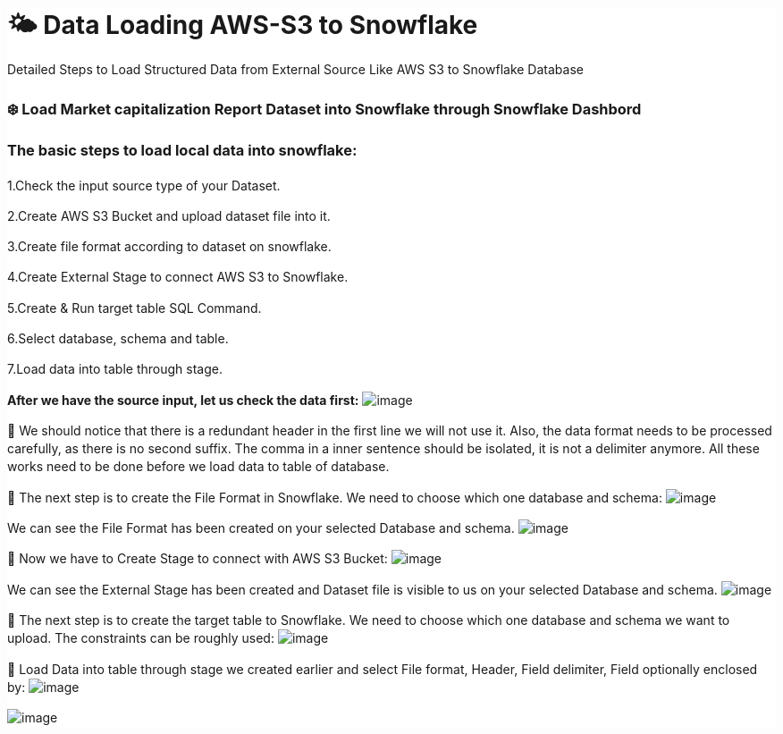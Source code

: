 # :sun_behind_small_cloud: Data Loading AWS-S3 to Snowflake
Detailed Steps to Load Structured Data from External Source Like AWS S3 to Snowflake Database

### :snowflake: Load Market capitalization Report Dataset into Snowflake through Snowflake Dashbord
### The basic steps to load local data into snowflake:
1.Check the input source type of your Dataset.

2.Create AWS S3 Bucket and upload dataset file into it.

3.Create file format according to dataset on snowflake.

4.Create External Stage to connect AWS S3 to Snowflake. 

5.Create & Run target table SQL Command.

6.Select database, schema and table.

7.Load data into table through stage.

**After we have the source input, let us check the data first:**
<img width="939" alt="image" src="https://github.com/King4424/Data_Loading-AWS-S3-to-Snowflake/assets/121480992/f5ddd259-cbaa-4ed4-9c11-811ef32bdb5c">

:star2: We should notice that there is a redundant header in the first line we will not use it. Also, the data format needs to be processed carefully, as there is no second suffix. The comma in a inner sentence should be isolated, it is not a delimiter anymore. All these works need to be done before we load data to table of database.

:star2:  The next step is to create the File Format in Snowflake. We need to choose which one database and schema:
<img width="960" alt="image" src="https://github.com/King4424/Data_Loading-AWS-S3-to-Snowflake/assets/121480992/bdf1fc5e-3069-4313-a670-2a23da4ee37c">

We can see the File Format has been created on your selected Database and schema.
<img width="948" alt="image" src="https://github.com/King4424/Data_Loading-AWS-S3-to-Snowflake/assets/121480992/217ad701-8090-47d3-8618-b9a5068dfae8">

:star2:  Now we have to Create Stage to connect with AWS S3 Bucket:
<img width="960" alt="image" src="https://github.com/King4424/Data_Loading-AWS-S3-to-Snowflake/assets/121480992/b1628bc2-9018-4f16-ba3c-100f6fbcf32e">

 We can see the External Stage has been created and Dataset file is visible to us on your selected Database and schema.
 <img width="960" alt="image" src="https://github.com/King4424/Data_Loading-AWS-S3-to-Snowflake/assets/121480992/939adaaa-cfc5-48c3-9b8b-2e96ff743ee2">

 :star2: The next step is to create the target table to Snowflake. We need to choose which one database and schema we want to upload. The constraints can be roughly used:
<img width="960" alt="image" src="https://github.com/King4424/Data_Loading-AWS-S3-to-Snowflake/assets/121480992/419b31ef-d6d4-4b81-9fb9-d801e08abedf">

 :star2: Load Data into table through stage we created earlier and select File format, Header, Field delimiter, Field optionally enclosed by:
 <img width="960" alt="image" src="https://github.com/King4424/Data_Loading-AWS-S3-to-Snowflake/assets/121480992/de61ffa5-29eb-472e-9304-3473858f2cc7">

 <img width="952" alt="image" src="https://github.com/King4424/Data_Loading-AWS-S3-to-Snowflake/assets/121480992/52dbd95b-b3e1-4497-9841-6850e02d6cc4">

